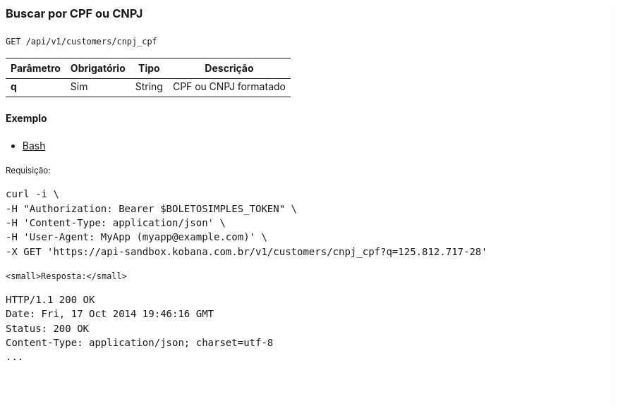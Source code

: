 ### Buscar por CPF ou CNPJ

`GET /api/v1/customers/cnpj_cpf`

<table class='table table-bordered'>
  <thead>
    <tr>
      <th>Parâmetro</th>
      <th data-container="body" data-toggle="tooltip" title="Obrigatório">Obrigatório</th>
      <th>Tipo</th>
      <th>Descrição</th>
    </tr>
  </thead>
  <tbody>
    <tr>
      <td>
        <strong>q</strong>
      </td>
      <td>
        Sim
      </td>
      <td>
        String
      </td>
      <td>
        CPF ou CNPJ formatado
      </td>
    </tr>
  </tbody>
</table>

#### Exemplo

<ul class="nav nav-tabs" role="tablist">
  <li class="active"><a href="#bash3" role="tab" data-toggle="tab">Bash</a></li>
  
</ul>

<div class="tab-content">
  <div class="tab-pane active" id="bash3">
    <small>Requisição:</small>

<pre class="bash">
curl -i \
-H "Authorization: Bearer $BOLETOSIMPLES_TOKEN" \
-H 'Content-Type: application/json' \
-H 'User-Agent: MyApp (myapp@example.com)' \
-X GET 'https://api-sandbox.kobana.com.br/v1/customers/cnpj_cpf?q=125.812.717-28'
</pre>

    <small>Resposta:</small>

<pre class="http">
HTTP/1.1 200 OK
Date: Fri, 17 Oct 2014 19:46:16 GMT
Status: 200 OK
Content-Type: application/json; charset=utf-8
...
